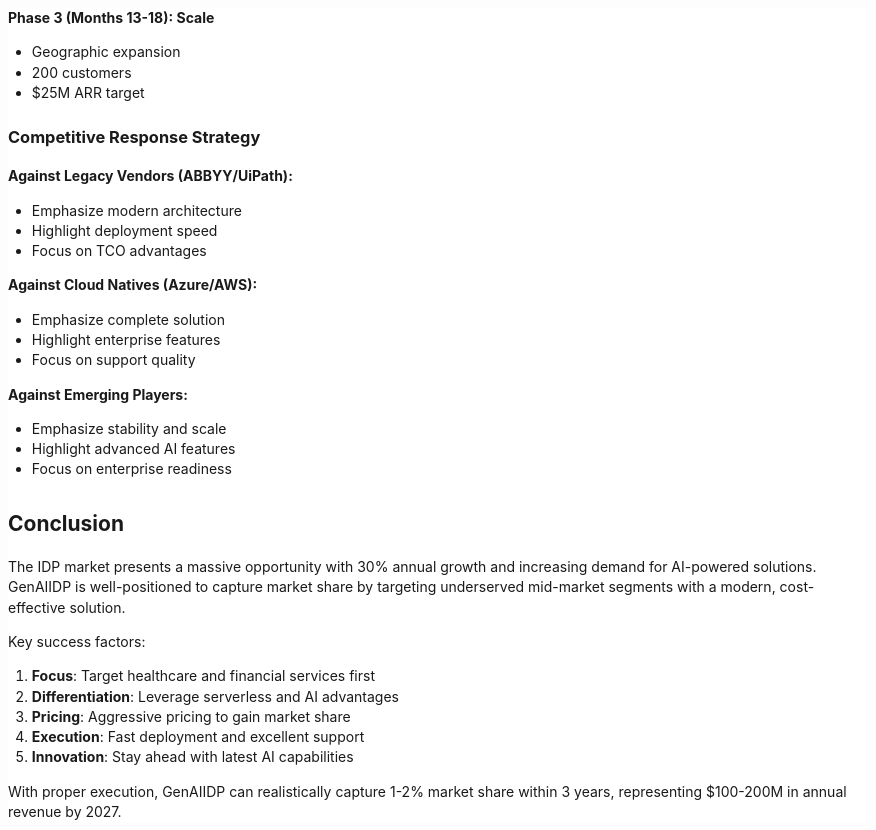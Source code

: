 **Phase 3 (Months 13-18): Scale**
- Geographic expansion
- 200 customers
- $25M ARR target

### Competitive Response Strategy

**Against Legacy Vendors (ABBYY/UiPath):**
- Emphasize modern architecture
- Highlight deployment speed
- Focus on TCO advantages

**Against Cloud Natives (Azure/AWS):**
- Emphasize complete solution
- Highlight enterprise features
- Focus on support quality

**Against Emerging Players:**
- Emphasize stability and scale
- Highlight advanced AI features
- Focus on enterprise readiness

## Conclusion

The IDP market presents a massive opportunity with 30% annual growth and increasing demand for AI-powered solutions. GenAIIDP is well-positioned to capture market share by targeting underserved mid-market segments with a modern, cost-effective solution.

Key success factors:
1. **Focus**: Target healthcare and financial services first
2. **Differentiation**: Leverage serverless and AI advantages
3. **Pricing**: Aggressive pricing to gain market share
4. **Execution**: Fast deployment and excellent support
5. **Innovation**: Stay ahead with latest AI capabilities

With proper execution, GenAIIDP can realistically capture 1-2% market share within 3 years, representing $100-200M in annual revenue by 2027.